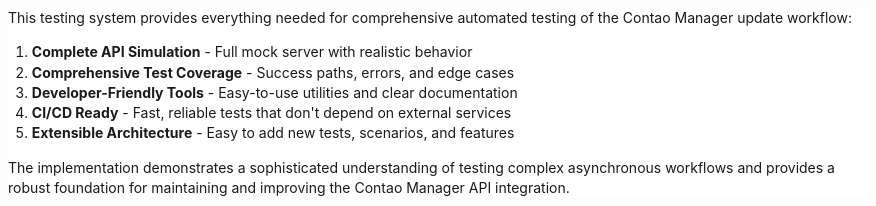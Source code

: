 This testing system provides everything needed for comprehensive automated testing of the Contao Manager update workflow:

1. **Complete API Simulation** - Full mock server with realistic behavior
2. **Comprehensive Test Coverage** - Success paths, errors, and edge cases
3. **Developer-Friendly Tools** - Easy-to-use utilities and clear documentation
4. **CI/CD Ready** - Fast, reliable tests that don't depend on external services
5. **Extensible Architecture** - Easy to add new tests, scenarios, and features

The implementation demonstrates a sophisticated understanding of testing complex asynchronous workflows and provides a robust foundation for maintaining and improving the Contao Manager API integration.